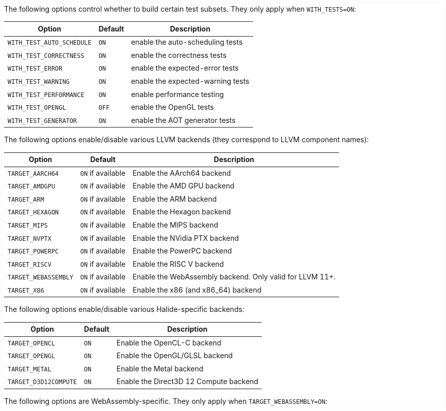 The following options control whether to build certain test subsets. They only
apply when `WITH_TESTS=ON`:

| Option                    | Default | Description                       |
| ------------------------- | ------- | --------------------------------- |
| `WITH_TEST_AUTO_SCHEDULE` | `ON`    | enable the auto-scheduling tests  |
| `WITH_TEST_CORRECTNESS`   | `ON`    | enable the correctness tests      |
| `WITH_TEST_ERROR`         | `ON`    | enable the expected-error tests   |
| `WITH_TEST_WARNING`       | `ON`    | enable the expected-warning tests |
| `WITH_TEST_PERFORMANCE`   | `ON`    | enable performance testing        |
| `WITH_TEST_OPENGL`        | `OFF`   | enable the OpenGL tests           |
| `WITH_TEST_GENERATOR`     | `ON`    | enable the AOT generator tests    |

The following options enable/disable various LLVM backends (they correspond to
LLVM component names):

| Option               | Default           | Description                                              |
| -------------------- | ----------------- | -------------------------------------------------------- |
| `TARGET_AARCH64`     | `ON` if available | Enable the AArch64 backend                               |
| `TARGET_AMDGPU`      | `ON` if available | Enable the AMD GPU backend                               |
| `TARGET_ARM`         | `ON` if available | Enable the ARM backend                                   |
| `TARGET_HEXAGON`     | `ON` if available | Enable the Hexagon backend                               |
| `TARGET_MIPS`        | `ON` if available | Enable the MIPS backend                                  |
| `TARGET_NVPTX`       | `ON` if available | Enable the NVidia PTX backend                            |
| `TARGET_POWERPC`     | `ON` if available | Enable the PowerPC backend                               |
| `TARGET_RISCV`       | `ON` if available | Enable the RISC V backend                                |
| `TARGET_WEBASSEMBLY` | `ON` if available | Enable the WebAssembly backend. Only valid for LLVM 11+. |
| `TARGET_X86`         | `ON` if available | Enable the x86 (and x86_64) backend                      |

The following options enable/disable various Halide-specific backends:

| Option                | Default | Description                            |
| --------------------- | ------- | -------------------------------------- |
| `TARGET_OPENCL`       | `ON`    | Enable the OpenCL-C backend            |
| `TARGET_OPENGL`       | `ON`    | Enable the OpenGL/GLSL backend         |
| `TARGET_METAL`        | `ON`    | Enable the Metal backend               |
| `TARGET_D3D12COMPUTE` | `ON`    | Enable the Direct3D 12 Compute backend |

The following options are WebAssembly-specific. They only apply when
`TARGET_WEBASSEMBLY=ON`:
